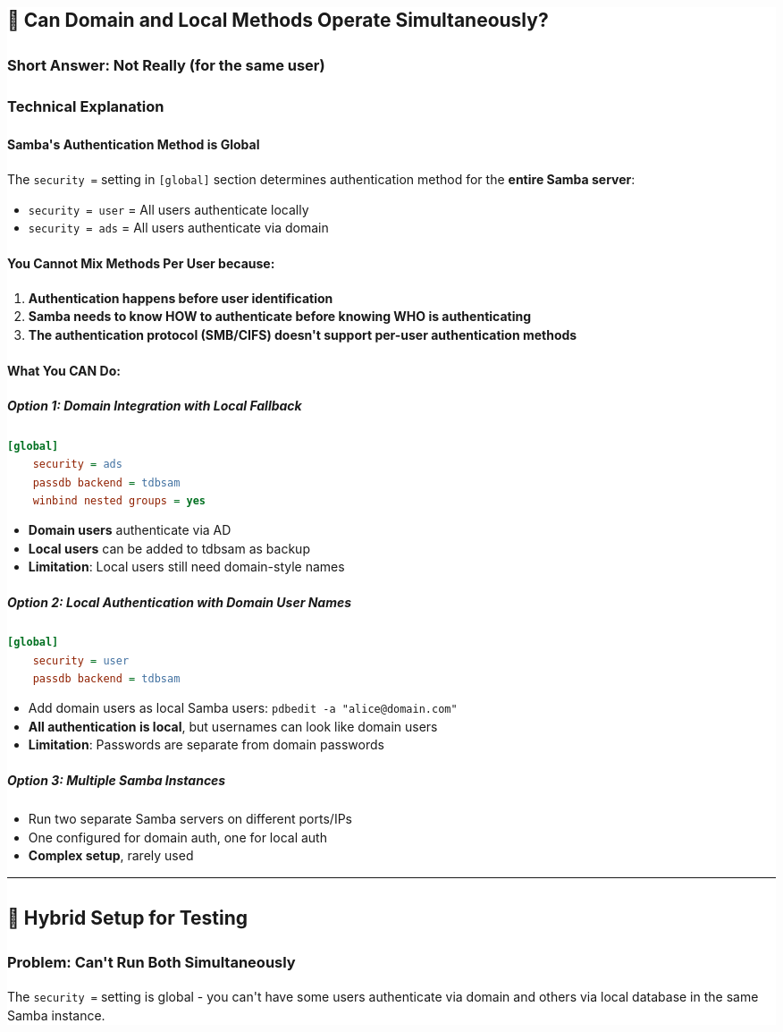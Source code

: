 
## 🔄 Can Domain and Local Methods Operate Simultaneously?

### Short Answer: Not Really (for the same user)

### Technical Explanation

#### Samba's Authentication Method is Global
The `security =` setting in `[global]` section determines authentication method for the **entire Samba server**:
- `security = user` = All users authenticate locally
- `security = ads` = All users authenticate via domain

#### You Cannot Mix Methods Per User because:
1. **Authentication happens before user identification**
2. **Samba needs to know HOW to authenticate before knowing WHO is authenticating**
3. **The authentication protocol (SMB/CIFS) doesn't support per-user authentication methods**

#### What You CAN Do:

##### Option 1: Domain Integration with Local Fallback
```ini
[global]
    security = ads
    passdb backend = tdbsam
    winbind nested groups = yes
```
- **Domain users** authenticate via AD
- **Local users** can be added to tdbsam as backup
- **Limitation**: Local users still need domain-style names

##### Option 2: Local Authentication with Domain User Names
```ini
[global]
    security = user
    passdb backend = tdbsam
```
- Add domain users as local Samba users: `pdbedit -a "alice@domain.com"`
- **All authentication is local**, but usernames can look like domain users
- **Limitation**: Passwords are separate from domain passwords

##### Option 3: Multiple Samba Instances
- Run two separate Samba servers on different ports/IPs
- One configured for domain auth, one for local auth
- **Complex setup**, rarely used

---

## 🔄 Hybrid Setup for Testing

### Problem: Can't Run Both Simultaneously
The `security =` setting is global - you can't have some users authenticate via domain and others via local database in the same Samba instance.
